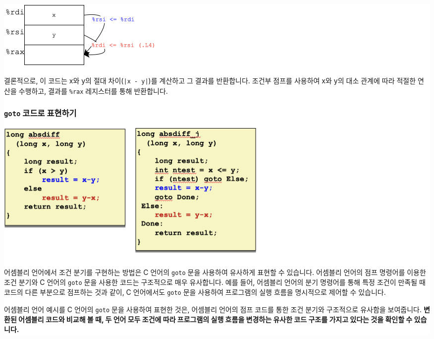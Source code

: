 

<img src="/images/2024-04-14-Computer_System_04/image-20240414170318767.png" alt="image-20240414170318767" style="zoom:50%;" />

결론적으로, 이 코드는 x와 y의 절대 차이(`|x - y|`)를 계산하고 그 결과를 반환합니다. 조건부 점프를 사용하여 x와 y의 대소 관계에 따라 적절한 연산을 수행하고, 결과를 `%rax` 레지스터를 통해 반환합니다.



### `goto` 코드로 표현하기

<img src="/images/2024-04-14-Computer_System_04/image-20240414170558690.png" alt="image-20240414170558690" style="zoom:50%;" />

어셈블리 언어에서 조건 분기를 구현하는 방법은 C 언어의 `goto` 문을 사용하여 유사하게 표현할 수 있습니다. 어셈블리 언어의 점프 명령어를 이용한 조건 분기와 C 언어의 `goto` 문을 사용한 코드는 구조적으로 매우 유사합니다. 예를 들어, 어셈블리 언어의 분기 명령어를 통해 특정 조건이 만족될 때 코드의 다른 부분으로 점프하는 것과 같이, C 언어에서도 `goto` 문을 사용하여 프로그램의 실행 흐름을 명시적으로 제어할 수 있습니다.

어셈블리 언어 예시를 C 언어의 `goto` 문을 사용하여 표현한 것은, 어셈블리 언어의 점프 코드를 통한 조건 분기와 구조적으로 유사함을 보여줍니다. **변환된 어셈블리 코드와 비교해 볼 때, 두 언어 모두 조건에 따라 프로그램의 실행 흐름을 변경하는 유사한 코드 구조를 가지고 있다는 것을 확인할 수 있습니다.**
